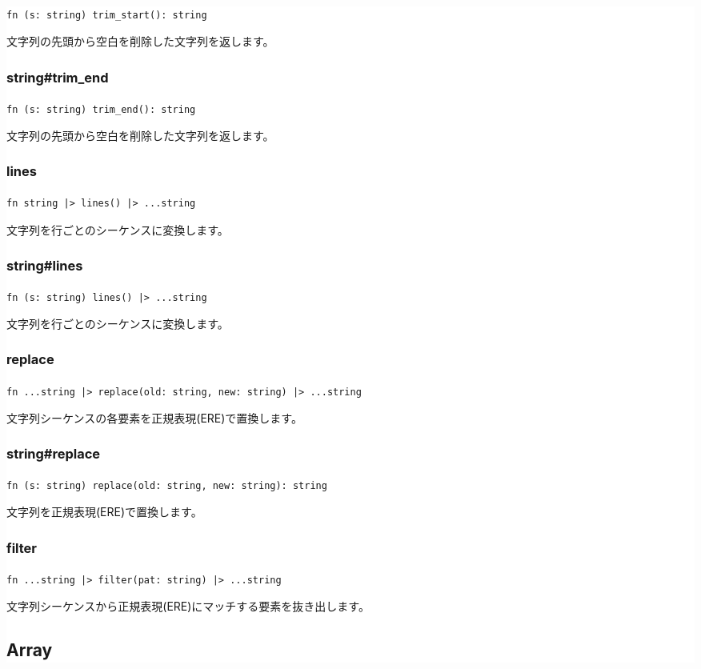 ```
fn (s: string) trim_start(): string
```

文字列の先頭から空白を削除した文字列を返します。

### string#trim_end

```
fn (s: string) trim_end(): string
```

文字列の先頭から空白を削除した文字列を返します。

### lines

```
fn string |> lines() |> ...string
```

文字列を行ごとのシーケンスに変換します。


### string#lines

```
fn (s: string) lines() |> ...string
```

文字列を行ごとのシーケンスに変換します。


### replace

```
fn ...string |> replace(old: string, new: string) |> ...string
```

文字列シーケンスの各要素を正規表現(ERE)で置換します。

### string#replace


```
fn (s: string) replace(old: string, new: string): string
```

文字列を正規表現(ERE)で置換します。

### filter

```
fn ...string |> filter(pat: string) |> ...string
```

文字列シーケンスから正規表現(ERE)にマッチする要素を抜き出します。

## Array
